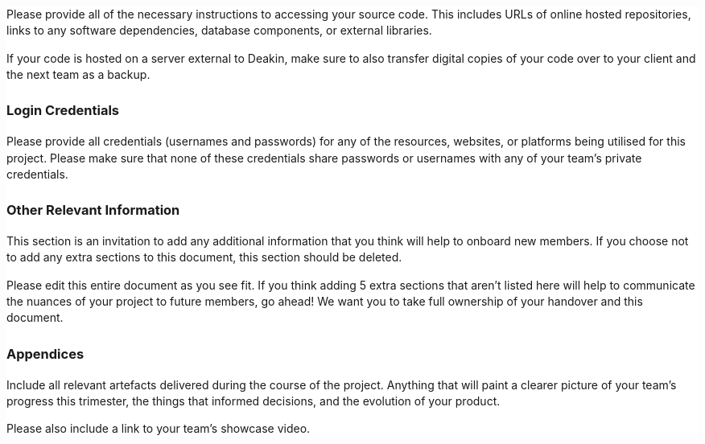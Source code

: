 Please provide all of the necessary instructions to accessing your source code. This includes URLs
of online hosted repositories, links to any software dependencies, database components, or external
libraries.

If your code is hosted on a server external to Deakin, make sure to also transfer digital copies of
your code over to your client and the next team as a backup.

### Login Credentials

Please provide all credentials (usernames and passwords) for any of the resources, websites, or
platforms being utilised for this project. Please make sure that none of these credentials share
passwords or usernames with any of your team’s private credentials.

### Other Relevant Information

This section is an invitation to add any additional information that you think will help to onboard
new members. If you choose not to add any extra sections to this document, this section should be
deleted.

Please edit this entire document as you see fit. If you think adding 5 extra sections that aren’t
listed here will help to communicate the nuances of your project to future members, go ahead! We
want you to take full ownership of your handover and this document.

### Appendices

Include all relevant artefacts delivered during the course of the project. Anything that will paint
a clearer picture of your team’s progress this trimester, the things that informed decisions, and
the evolution of your product.

Please also include a link to your team’s showcase video.
